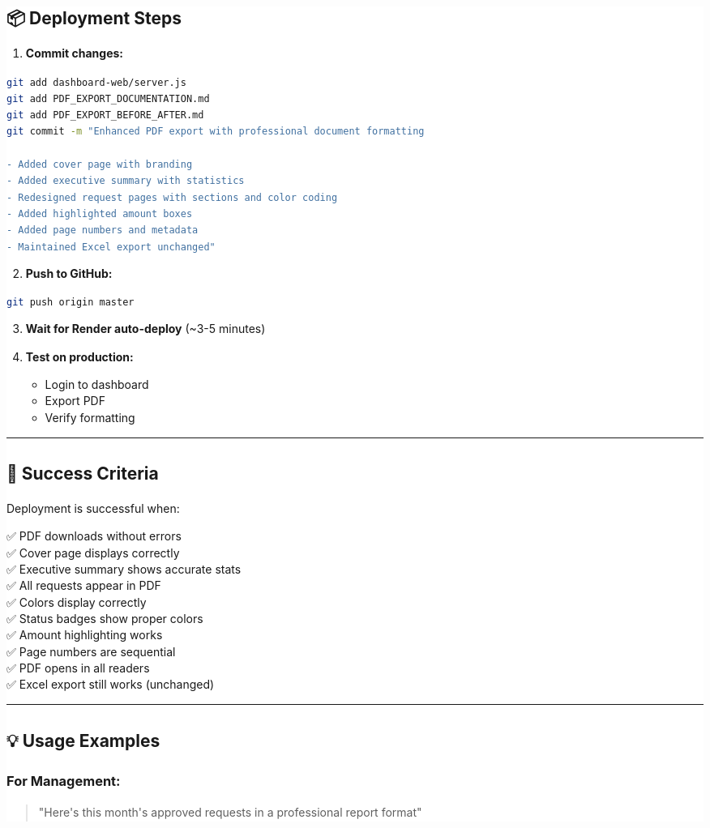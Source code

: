 
## 📦 Deployment Steps

1. **Commit changes:**
```bash
git add dashboard-web/server.js
git add PDF_EXPORT_DOCUMENTATION.md
git add PDF_EXPORT_BEFORE_AFTER.md
git commit -m "Enhanced PDF export with professional document formatting

- Added cover page with branding
- Added executive summary with statistics
- Redesigned request pages with sections and color coding
- Added highlighted amount boxes
- Added page numbers and metadata
- Maintained Excel export unchanged"
```

2. **Push to GitHub:**
```bash
git push origin master
```

3. **Wait for Render auto-deploy** (~3-5 minutes)

4. **Test on production:**
   - Login to dashboard
   - Export PDF
   - Verify formatting

---

## 🎯 Success Criteria

Deployment is successful when:

✅ PDF downloads without errors  
✅ Cover page displays correctly  
✅ Executive summary shows accurate stats  
✅ All requests appear in PDF  
✅ Colors display correctly  
✅ Status badges show proper colors  
✅ Amount highlighting works  
✅ Page numbers are sequential  
✅ PDF opens in all readers  
✅ Excel export still works (unchanged)

---

## 💡 Usage Examples

### For Management:
> "Here's this month's approved requests in a professional report format"
